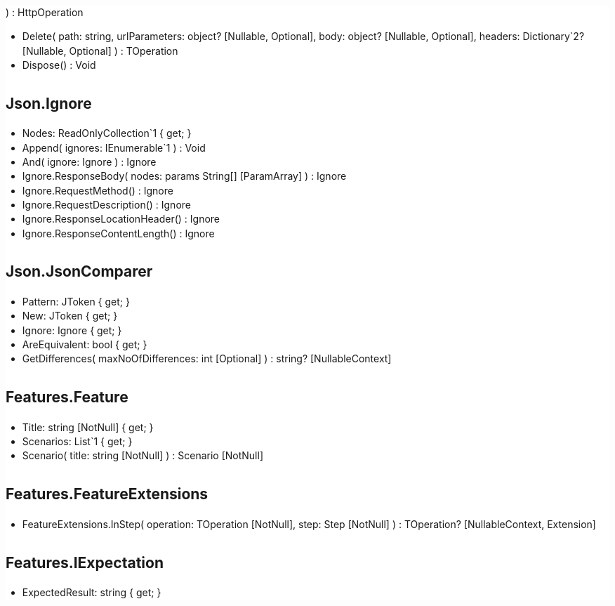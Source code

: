    ) : HttpOperation
 - Delete<TOperation>(
     path: string,
     urlParameters: object? [Nullable, Optional],
     body: object? [Nullable, Optional],
     headers: Dictionary`2? [Nullable, Optional]
   ) : TOperation
 - Dispose() : Void

## Json.Ignore
 - Nodes: ReadOnlyCollection`1 { get; }
 - Append(
     ignores: IEnumerable`1
   ) : Void
 - And(
     ignore: Ignore
   ) : Ignore
 - Ignore.ResponseBody(
     nodes: params String[] [ParamArray]
   ) : Ignore
 - Ignore.RequestMethod() : Ignore
 - Ignore.RequestDescription() : Ignore
 - Ignore.ResponseLocationHeader() : Ignore
 - Ignore.ResponseContentLength() : Ignore

## Json.JsonComparer
 - Pattern: JToken { get; }
 - New: JToken { get; }
 - Ignore: Ignore { get; }
 - AreEquivalent: bool { get; }
 - GetDifferences(
     maxNoOfDifferences: int [Optional]
   ) : string? [NullableContext]

## Features.Feature
 - Title: string [NotNull] { get; }
 - Scenarios: List`1 { get; }
 - Scenario(
     title: string [NotNull]
   ) : Scenario [NotNull]

## Features.FeatureExtensions
 - FeatureExtensions.InStep<TOperation>(
     operation: TOperation [NotNull],
     step: Step [NotNull]
   ) : TOperation? [NullableContext, Extension]

## Features.IExpectation
 - ExpectedResult: string { get; }
